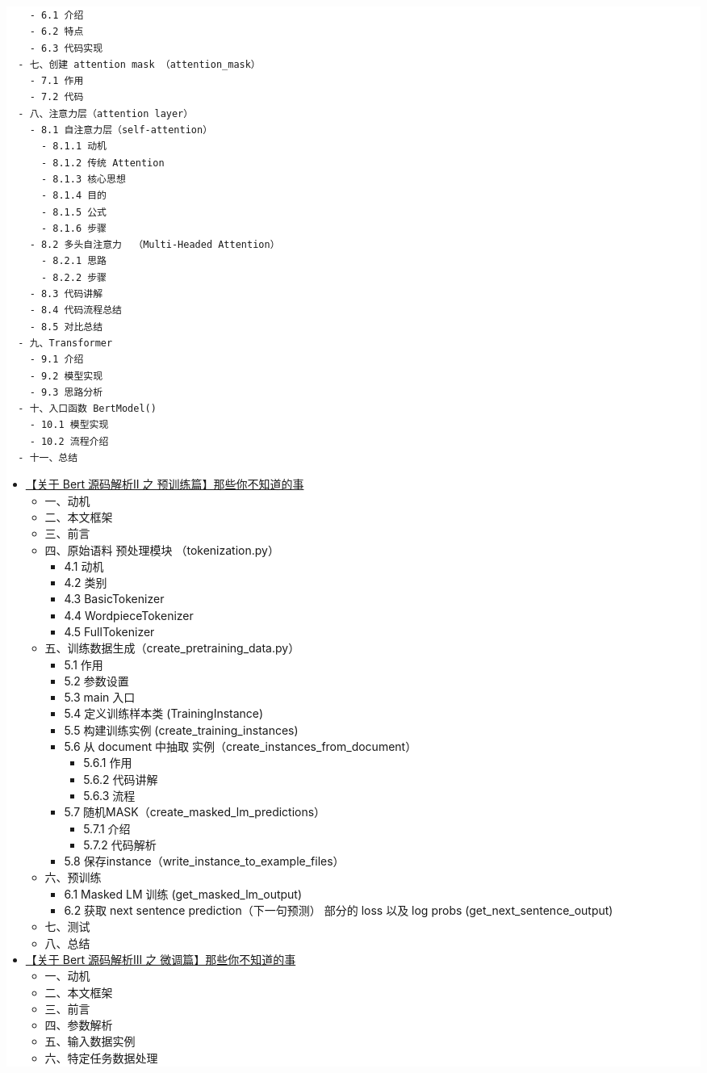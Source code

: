         - 6.1 介绍
        - 6.2 特点
        - 6.3 代码实现
      - 七、创建 attention mask （attention_mask）
        - 7.1 作用
        - 7.2 代码
      - 八、注意力层（attention layer）
        - 8.1 自注意力层（self-attention）
          - 8.1.1 动机
          - 8.1.2 传统 Attention
          - 8.1.3 核心思想
          - 8.1.4 目的
          - 8.1.5 公式
          - 8.1.6 步骤
        - 8.2 多头自注意力  （Multi-Headed Attention）
          - 8.2.1 思路
          - 8.2.2 步骤
        - 8.3 代码讲解
        - 8.4 代码流程总结
        - 8.5 对比总结
      - 九、Transformer
        - 9.1 介绍
        - 9.2 模型实现
        - 9.3 思路分析
      - 十、入口函数 BertModel()
        - 10.1 模型实现
        - 10.2 流程介绍
      - 十一、总结
  - [【关于 Bert 源码解析II 之 预训练篇】那些你不知道的事](NLPinterview/PreTraining/bert/bertCode2_pretraining.md)
    - 一、动机
    - 二、本文框架
    - 三、前言
    - 四、原始语料 预处理模块 （tokenization.py）
      - 4.1 动机
      - 4.2 类别
      - 4.3 BasicTokenizer
      - 4.4 WordpieceTokenizer
      - 4.5 FullTokenizer
    - 五、训练数据生成（create_pretraining_data.py）
      - 5.1 作用
      - 5.2 参数设置
      - 5.3 main 入口
      - 5.4 定义训练样本类 (TrainingInstance)
      - 5.5 构建训练实例 (create_training_instances)
      - 5.6 从 document 中抽取 实例（create_instances_from_document）
        - 5.6.1 作用
        - 5.6.2 代码讲解
        - 5.6.3 流程
      - 5.7 随机MASK（create_masked_lm_predictions）
        - 5.7.1 介绍
        - 5.7.2 代码解析
      - 5.8 保存instance（write_instance_to_example_files）
    - 六、预训练
      - 6.1 Masked LM 训练 (get_masked_lm_output)
      - 6.2 获取 next sentence prediction（下一句预测） 部分的 loss 以及 log probs (get_next_sentence_output)
    - 七、测试
    - 八、总结
  - [【关于 Bert 源码解析III 之 微调篇】那些你不知道的事](NLPinterview/PreTraining/bert/bertCode3_fineTune.md)
    - 一、动机
    - 二、本文框架
    - 三、前言
    - 四、参数解析
    - 五、输入数据实例
    - 六、特定任务数据处理